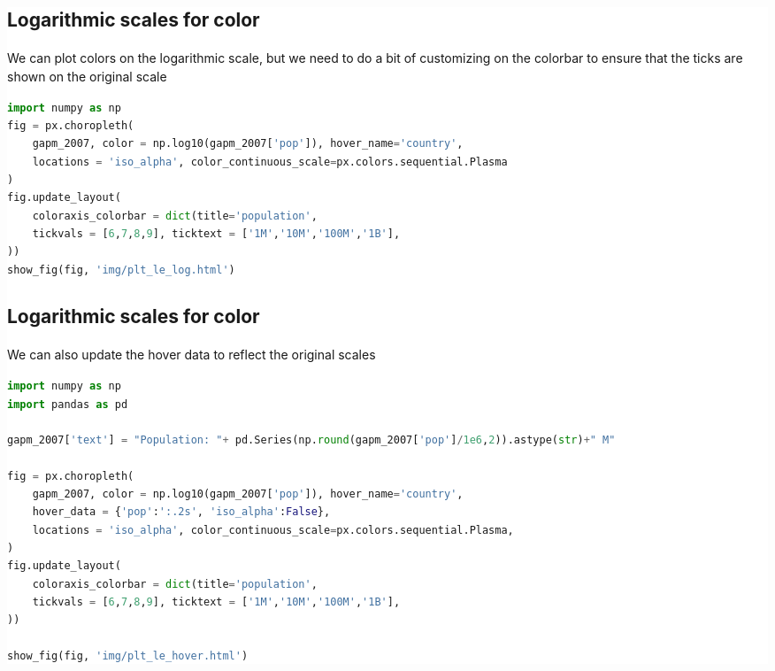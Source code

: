 

## Logarithmic scales for color
We can plot colors on the logarithmic scale, but we need to do a bit of customizing on the colorbar
to ensure that the ticks are shown on the original scale


```python
import numpy as np
fig = px.choropleth(
    gapm_2007, color = np.log10(gapm_2007['pop']), hover_name='country',
    locations = 'iso_alpha', color_continuous_scale=px.colors.sequential.Plasma 
)
fig.update_layout(
    coloraxis_colorbar = dict(title='population',
    tickvals = [6,7,8,9], ticktext = ['1M','10M','100M','1B'],
))
show_fig(fig, 'img/plt_le_log.html')
```



<iframe
    width="100%"
    height="500"
    src="img/plt_le_log.html"
    frameborder="0"
    allowfullscreen
></iframe>



## Logarithmic scales for color
We can also update the hover data to reflect the original scales


```python
import numpy as np
import pandas as pd

gapm_2007['text'] = "Population: "+ pd.Series(np.round(gapm_2007['pop']/1e6,2)).astype(str)+" M"

fig = px.choropleth(
    gapm_2007, color = np.log10(gapm_2007['pop']), hover_name='country',
    hover_data = {'pop':':.2s', 'iso_alpha':False},
    locations = 'iso_alpha', color_continuous_scale=px.colors.sequential.Plasma,
)
fig.update_layout(
    coloraxis_colorbar = dict(title='population',
    tickvals = [6,7,8,9], ticktext = ['1M','10M','100M','1B'],
))

show_fig(fig, 'img/plt_le_hover.html')
```
